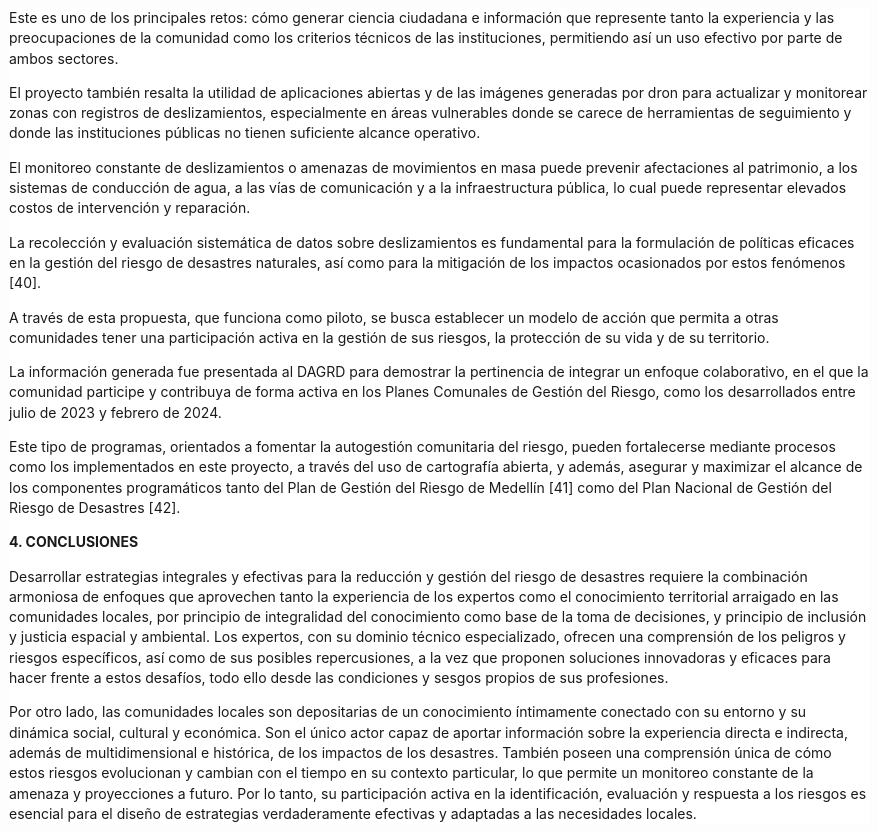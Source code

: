 Este es uno de los principales retos: cómo generar ciencia ciudadana e
información que represente tanto la experiencia y las preocupaciones de
la comunidad como los criterios técnicos de las instituciones,
permitiendo así un uso efectivo por parte de ambos sectores.

El proyecto también resalta la utilidad de aplicaciones abiertas y de
las imágenes generadas por dron para actualizar y monitorear zonas con
registros de deslizamientos, especialmente en áreas vulnerables donde se
carece de herramientas de seguimiento y donde las instituciones públicas
no tienen suficiente alcance operativo.

El monitoreo constante de deslizamientos o amenazas de movimientos en
masa puede prevenir afectaciones al patrimonio, a los sistemas de
conducción de agua, a las vías de comunicación y a la infraestructura
pública, lo cual puede representar elevados costos de intervención y
reparación.

La recolección y evaluación sistemática de datos sobre deslizamientos es
fundamental para la formulación de políticas eficaces en la gestión del
riesgo de desastres naturales, así como para la mitigación de los
impactos ocasionados por estos fenómenos \[40\].

A través de esta propuesta, que funciona como piloto, se busca
establecer un modelo de acción que permita a otras comunidades tener una
participación activa en la gestión de sus riesgos, la protección de su
vida y de su territorio.

La información generada fue presentada al DAGRD para demostrar la
pertinencia de integrar un enfoque colaborativo, en el que la comunidad
participe y contribuya de forma activa en los Planes Comunales de
Gestión del Riesgo, como los desarrollados entre julio de 2023 y febrero
de 2024.

Este tipo de programas, orientados a fomentar la autogestión comunitaria
del riesgo, pueden fortalecerse mediante procesos como los implementados
en este proyecto, a través del uso de cartografía abierta, y además,
asegurar y maximizar el alcance de los componentes programáticos tanto
del Plan de Gestión del Riesgo de Medellín \[41\] como del Plan Nacional
de Gestión del Riesgo de Desastres \[42\].

**4. CONCLUSIONES**

Desarrollar estrategias integrales y efectivas para la reducción y
gestión del riesgo de desastres requiere la combinación armoniosa de
enfoques que aprovechen tanto la experiencia de los expertos como el
conocimiento territorial arraigado en las comunidades locales, por
principio de integralidad del conocimiento como base de la toma de
decisiones, y principio de inclusión y justicia espacial y ambiental.
Los expertos, con su dominio técnico especializado, ofrecen una
comprensión de los peligros y riesgos específicos, así como de sus
posibles repercusiones, a la vez que proponen soluciones innovadoras y
eficaces para hacer frente a estos desafíos, todo ello desde las
condiciones y sesgos propios de sus profesiones.

Por otro lado, las comunidades locales son depositarias de un
conocimiento íntimamente conectado con su entorno y su dinámica social,
cultural y económica. Son el único actor capaz de aportar información
sobre la experiencia directa e indirecta, además de multidimensional e
histórica, de los impactos de los desastres. También poseen una
comprensión única de cómo estos riesgos evolucionan y cambian con el
tiempo en su contexto particular, lo que permite un monitoreo constante
de la amenaza y proyecciones a futuro. Por lo tanto, su participación
activa en la identificación, evaluación y respuesta a los riesgos es
esencial para el diseño de estrategias verdaderamente efectivas y
adaptadas a las necesidades locales.
